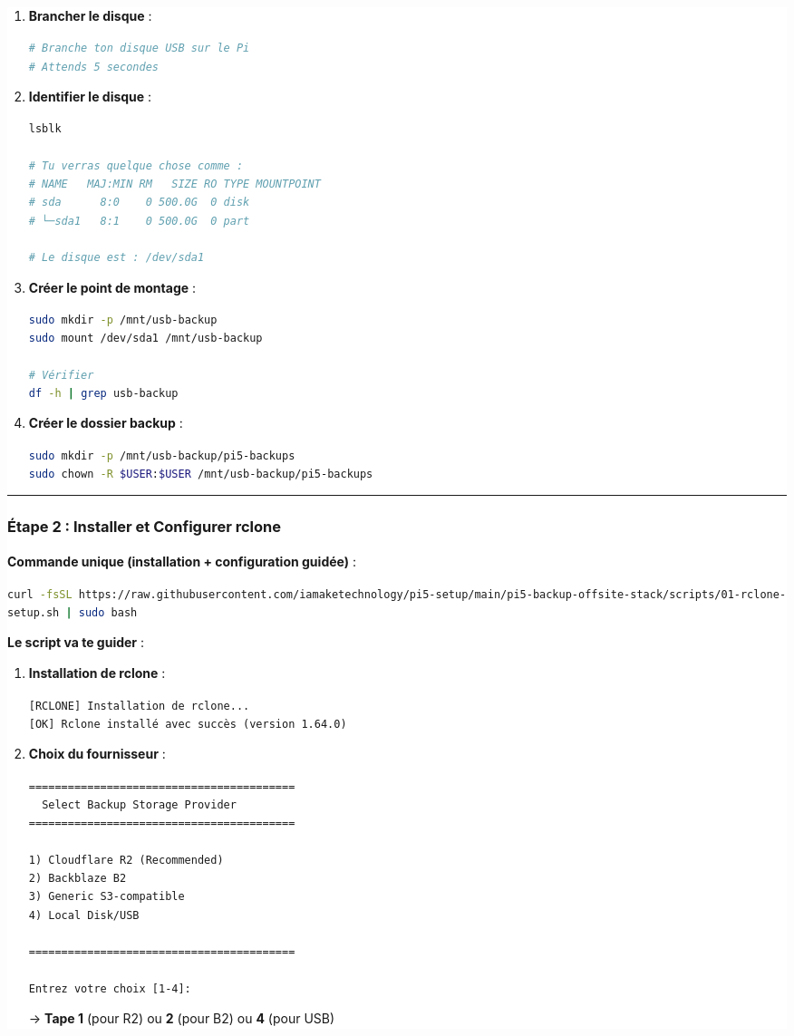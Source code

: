 1. **Brancher le disque** :
   ```bash
   # Branche ton disque USB sur le Pi
   # Attends 5 secondes
   ```

2. **Identifier le disque** :
   ```bash
   lsblk

   # Tu verras quelque chose comme :
   # NAME   MAJ:MIN RM   SIZE RO TYPE MOUNTPOINT
   # sda      8:0    0 500.0G  0 disk
   # └─sda1   8:1    0 500.0G  0 part

   # Le disque est : /dev/sda1
   ```

3. **Créer le point de montage** :
   ```bash
   sudo mkdir -p /mnt/usb-backup
   sudo mount /dev/sda1 /mnt/usb-backup

   # Vérifier
   df -h | grep usb-backup
   ```

4. **Créer le dossier backup** :
   ```bash
   sudo mkdir -p /mnt/usb-backup/pi5-backups
   sudo chown -R $USER:$USER /mnt/usb-backup/pi5-backups
   ```

---

### Étape 2 : Installer et Configurer rclone

**Commande unique (installation + configuration guidée)** :

```bash
curl -fsSL https://raw.githubusercontent.com/iamaketechnology/pi5-setup/main/pi5-backup-offsite-stack/scripts/01-rclone-setup.sh | sudo bash
```

**Le script va te guider** :

1. **Installation de rclone** :
   ```
   [RCLONE] Installation de rclone...
   [OK] Rclone installé avec succès (version 1.64.0)
   ```

2. **Choix du fournisseur** :
   ```
   =========================================
     Select Backup Storage Provider
   =========================================

   1) Cloudflare R2 (Recommended)
   2) Backblaze B2
   3) Generic S3-compatible
   4) Local Disk/USB

   =========================================

   Entrez votre choix [1-4]:
   ```
   → **Tape 1** (pour R2) ou **2** (pour B2) ou **4** (pour USB)
